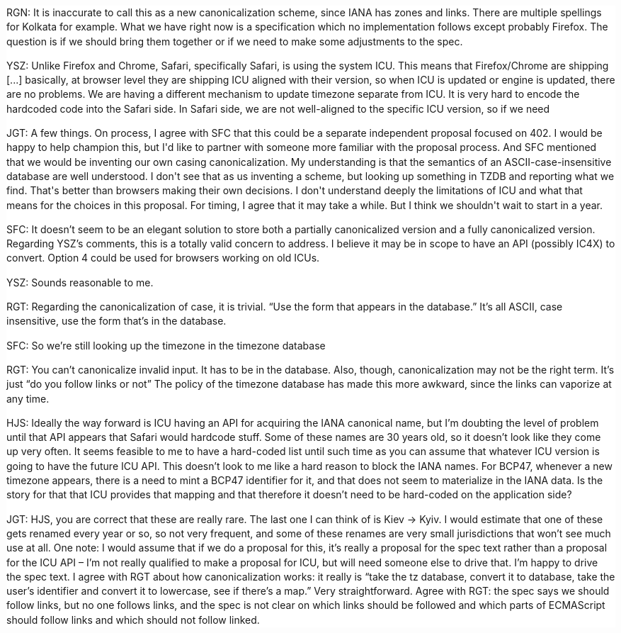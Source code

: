 RGN: It is inaccurate to call this as a new canonicalization scheme, since IANA has zones and links. There are multiple spellings for Kolkata for example. What we have right now is a specification which no implementation follows except probably Firefox. The question is if we should bring them together or if we need to make some adjustments to the spec.

YSZ: Unlike Firefox and Chrome, Safari, specifically Safari, is using the system ICU. This means that Firefox/Chrome are shipping [...] basically, at browser level they are shipping ICU aligned with their version, so when ICU is updated or engine is updated, there are no problems. We are having a different mechanism to update timezone separate from ICU. It is very hard to encode the hardcoded code into the Safari side. In Safari side, we are not well-aligned to the specific ICU version, so if we need 

JGT: A few things. On process, I agree with SFC that this could be a separate independent proposal focused on 402. I would be happy to help champion this, but I'd like to partner with someone more familiar with the proposal process. And SFC mentioned that we would be inventing our own casing canonicalization. My understanding is that the semantics of an ASCII-case-insensitive database are well understood. I don't see that as us inventing a scheme, but looking up something in TZDB and reporting what we find. That's better than browsers making their own decisions. I don't understand deeply the limitations of ICU and what that means for the choices in this proposal. For timing, I agree that it may take a while. But I think we shouldn't wait to start in a year.

SFC: It doesn’t seem to be an elegant solution to store both a partially canonicalized version and a fully canonicalized version. Regarding YSZ’s comments, this is a totally valid concern to address. I  believe it may be in scope to have an API (possibly IC4X) to convert. Option 4 could be used for browsers working on old ICUs.

YSZ: Sounds reasonable to me.

RGT: Regarding the canonicalization of case, it is trivial. “Use the form that appears in the database.” It’s all ASCII, case insensitive, use the form that’s in the database. 

SFC: So we’re still looking up the timezone in the timezone database

RGT: You can’t canonicalize invalid input. It has to be in the database. Also, though, canonicalization may not be the right term. It’s just “do you follow links or not” The policy of the timezone database has made this more awkward, since the links can vaporize at any time.

HJS: Ideally the way forward is ICU having an API for acquiring the IANA canonical name, but I’m doubting the level of problem until that API appears that Safari would hardcode stuff. Some of these names are 30 years old, so it doesn’t look like they come up very often. It seems feasible to me to have a hard-coded list until such time as you can assume that whatever ICU version is going to have the future ICU API. This doesn’t look to me like a hard reason to block the IANA names. For BCP47, whenever a new timezone appears, there is a need to mint a BCP47 identifier for it, and that does not seem to materialize in the IANA data. Is the story for that that ICU provides that mapping and that therefore it doesn’t need to be hard-coded on the application side? 

JGT: HJS, you are correct that these are really rare. The last one I can think of is Kiev -> Kyiv. I would estimate that one of these gets renamed every year or so, so not very frequent, and some of these renames are very small jurisdictions that won’t see much use at all. One note: I would assume that if we do a proposal for this, it’s really a proposal for the spec text rather than a proposal for the ICU API – I’m not really qualified to make a proposal for ICU, but will need someone else to drive that. I’m happy to drive the spec text. I agree with RGT about how canonicalization works: it really is “take the tz database, convert it to database, take the user’s identifier and convert it to lowercase, see if there’s a map.” Very straightforward. Agree with RGT: the spec says we should follow links, but no one follows links, and the spec is not clear on which links should be followed and which parts of ECMAScript should follow links and which should not follow linked.
